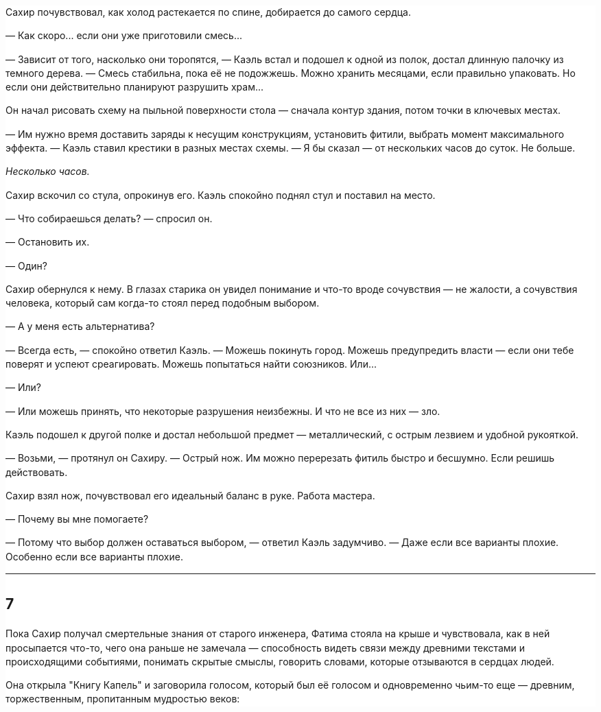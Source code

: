Сахир почувствовал, как холод растекается по спине, добирается до самого сердца.

— Как скоро... если они уже приготовили смесь...

— Зависит от того, насколько они торопятся, — Каэль встал и подошел к одной из полок, достал длинную палочку из темного дерева. — Смесь стабильна, пока её не подожжешь. Можно хранить месяцами, если правильно упаковать. Но если они действительно планируют разрушить храм...

Он начал рисовать схему на пыльной поверхности стола — сначала контур здания, потом точки в ключевых местах.

— Им нужно время доставить заряды к несущим конструкциям, установить фитили, выбрать момент максимального эффекта. — Каэль ставил крестики в разных местах схемы. — Я бы сказал — от нескольких часов до суток. Не больше.

_Несколько часов._

Сахир вскочил со стула, опрокинув его. Каэль спокойно поднял стул и поставил на место.

— Что собираешься делать? — спросил он.

— Остановить их.

— Один?

Сахир обернулся к нему. В глазах старика он увидел понимание и что-то вроде сочувствия — не жалости, а сочувствия человека, который сам когда-то стоял перед подобным выбором.

— А у меня есть альтернатива?

— Всегда есть, — спокойно ответил Каэль. — Можешь покинуть город. Можешь предупредить власти — если они тебе поверят и успеют среагировать. Можешь попытаться найти союзников. Или...

— Или?

— Или можешь принять, что некоторые разрушения неизбежны. И что не все из них — зло.

Каэль подошел к другой полке и достал небольшой предмет — металлический, с острым лезвием и удобной рукояткой.

— Возьми, — протянул он Сахиру. — Острый нож. Им можно перерезать фитиль быстро и бесшумно. Если решишь действовать.

Сахир взял нож, почувствовал его идеальный баланс в руке. Работа мастера.

— Почему вы мне помогаете?

— Потому что выбор должен оставаться выбором, — ответил Каэль задумчиво. — Даже если все варианты плохие. Особенно если все варианты плохие.

---

## 7

Пока Сахир получал смертельные знания от старого инженера, Фатима стояла на крыше и чувствовала, как в ней просыпается что-то, чего она раньше не замечала — способность видеть связи между древними текстами и происходящими событиями, понимать скрытые смыслы, говорить словами, которые отзываются в сердцах людей.

Она открыла "Книгу Капель" и заговорила голосом, который был её голосом и одновременно чьим-то еще — древним, торжественным, пропитанным мудростью веков:
